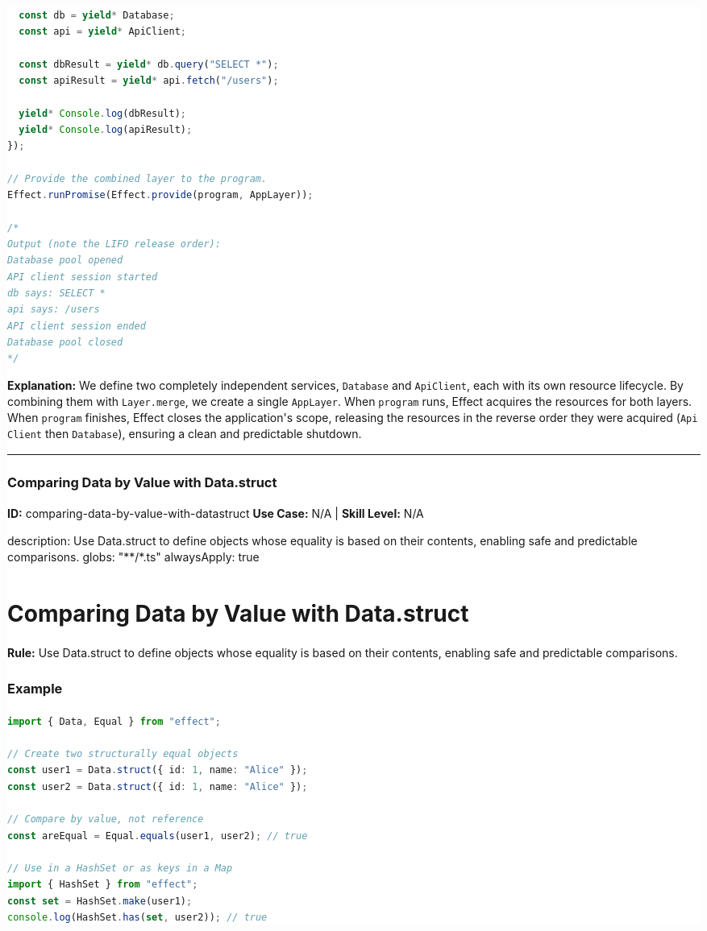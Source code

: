 ```typescript
  const db = yield* Database;
  const api = yield* ApiClient;

  const dbResult = yield* db.query("SELECT *");
  const apiResult = yield* api.fetch("/users");

  yield* Console.log(dbResult);
  yield* Console.log(apiResult);
});

// Provide the combined layer to the program.
Effect.runPromise(Effect.provide(program, AppLayer));

/*
Output (note the LIFO release order):
Database pool opened
API client session started
db says: SELECT *
api says: /users
API client session ended
Database pool closed
*/
```

**Explanation:**
We define two completely independent services, `Database` and `ApiClient`, each with its own resource lifecycle. By combining them with `Layer.merge`, we create a single `AppLayer`. When `program` runs, Effect acquires the resources for both layers. When `program` finishes, Effect closes the application's scope, releasing the resources in the reverse order they were acquired (`ApiClient` then `Database`), ensuring a clean and predictable shutdown.

---

### Comparing Data by Value with Data.struct
**ID:** comparing-data-by-value-with-datastruct
**Use Case:** N/A | **Skill Level:** N/A

description: Use Data.struct to define objects whose equality is based on their contents, enabling safe and predictable comparisons.
globs: "**/*.ts"
alwaysApply: true

# Comparing Data by Value with Data.struct
**Rule:** Use Data.struct to define objects whose equality is based on their contents, enabling safe and predictable comparisons.

### Example
```typescript
import { Data, Equal } from "effect";

// Create two structurally equal objects
const user1 = Data.struct({ id: 1, name: "Alice" });
const user2 = Data.struct({ id: 1, name: "Alice" });

// Compare by value, not reference
const areEqual = Equal.equals(user1, user2); // true

// Use in a HashSet or as keys in a Map
import { HashSet } from "effect";
const set = HashSet.make(user1);
console.log(HashSet.has(set, user2)); // true
```
